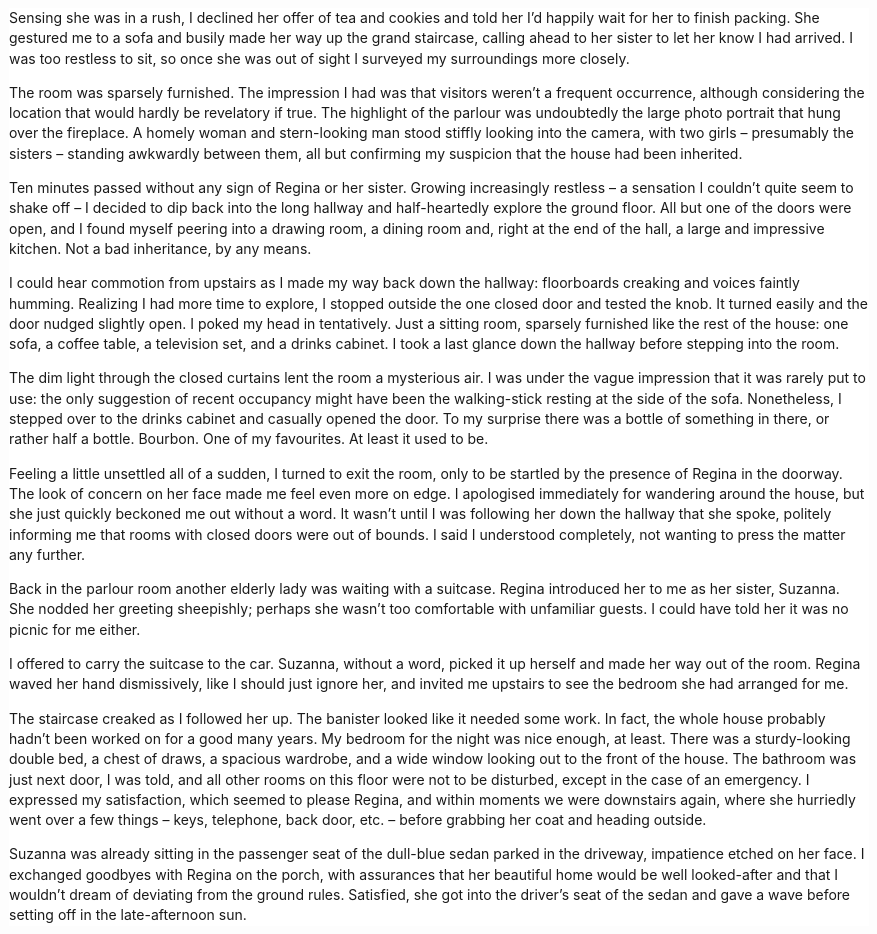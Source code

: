 Sensing she was in a rush, I declined her offer of tea and cookies and told her I’d happily wait for her to finish packing. She gestured me to a sofa and busily made her way up the grand staircase, calling ahead to her sister to let her know I had arrived. I was too restless to sit, so once she was out of sight I surveyed my surroundings more closely.

The room was sparsely furnished. The impression I had was that visitors weren’t a frequent occurrence, although considering the location that would hardly be revelatory if true. The highlight of the parlour was undoubtedly the large photo portrait that hung over the fireplace. A homely woman and stern-looking man stood stiffly looking into the camera, with two girls – presumably the sisters – standing awkwardly between them, all but confirming my suspicion that the house had been inherited.

Ten minutes passed without any sign of Regina or her sister. Growing increasingly restless – a sensation I couldn’t quite seem to shake off – I decided to dip back into the long hallway and half-heartedly explore the ground floor. All but one of the doors were open, and I found myself peering into a drawing room, a dining room and, right at the end of the hall, a large and impressive kitchen. Not a bad inheritance, by any means.

I could hear commotion from upstairs as I made my way back down the hallway: floorboards creaking and voices faintly humming. Realizing I had more time to explore, I stopped outside the one closed door and tested the knob. It turned easily and the door nudged slightly open. I poked my head in tentatively. Just a sitting room, sparsely furnished like the rest of the house: one sofa, a coffee table, a television set, and a drinks cabinet. I took a last glance down the hallway before stepping into the room.

The dim light through the closed curtains lent the room a mysterious air. I was under the vague impression that it was rarely put to use: the only suggestion of recent occupancy might have been the walking-stick resting at the side of the sofa. Nonetheless, I stepped over to the drinks cabinet and casually opened the door. To my surprise there was a bottle of something in there, or rather half a bottle. Bourbon. One of my favourites. At least it used to be.

Feeling a little unsettled all of a sudden, I turned to exit the room, only to be startled by the presence of Regina in the doorway. The look of concern on her face made me feel even more on edge. I apologised immediately for wandering around the house, but she just quickly beckoned me out without a word. It wasn’t until I was following her down the hallway that she spoke, politely informing me that rooms with closed doors were out of bounds. I said I understood completely, not wanting to press the matter any further.

Back in the parlour room another elderly lady was waiting with a suitcase. Regina introduced her to me as her sister, Suzanna. She nodded her greeting sheepishly; perhaps she wasn’t too comfortable with unfamiliar guests. I could have told her it was no picnic for me either.

I offered to carry the suitcase to the car. Suzanna, without a word, picked it up herself and made her way out of the room. Regina waved her hand dismissively, like I should just ignore her, and invited me upstairs to see the bedroom she had arranged for me.

The staircase creaked as I followed her up. The banister looked like it needed some work. In fact, the whole house probably hadn’t been worked on for a good many years. My bedroom for the night was nice enough, at least. There was a sturdy-looking double bed, a chest of draws, a spacious wardrobe, and a wide window looking out to the front of the house. The bathroom was just next door, I was told, and all other rooms on this floor were not to be disturbed, except in the case of an emergency. I expressed my satisfaction, which seemed to please Regina, and within moments we were downstairs again, where she hurriedly went over a few things – keys, telephone, back door, etc. – before grabbing her coat and heading outside.

Suzanna was already sitting in the passenger seat of the dull-blue sedan parked in the driveway, impatience etched on her face. I exchanged goodbyes with Regina on the porch, with assurances that her beautiful home would be well looked-after and that I wouldn’t dream of deviating from the ground rules. Satisfied, she got into the driver’s seat of the sedan and gave a wave before setting off in the late-afternoon sun.
